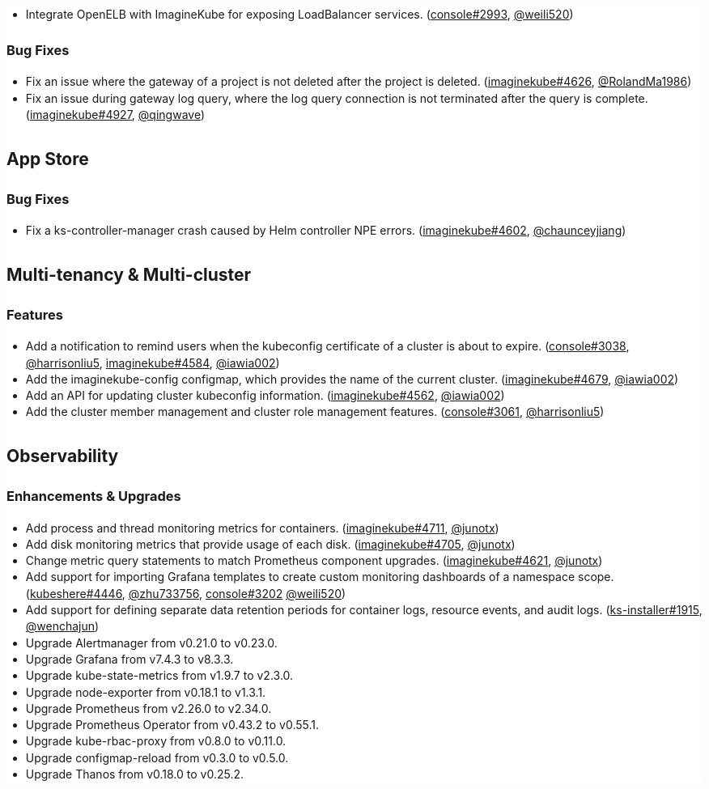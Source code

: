 - Integrate OpenELB with ImagineKube for exposing LoadBalancer services. ([console#2993](https://github.com/imaginekube/console/pull/2993), [@weili520](https://github.com/weili520))

### Bug Fixes

- Fix an issue where the gateway of a project is not deleted after the project is deleted. ([imaginekube#4626](https://github.com/imaginekube/imaginekube/pull/4626), [@RolandMa1986](https://github.com/RolandMa1986))
- Fix an issue during gateway log query, where the log query connection is not terminated after the query is complete. ([imaginekube#4927](https://github.com/imaginekube/imaginekube/pull/4927), [@qingwave](https://github.com/qingwave))

## App Store

### Bug Fixes

- Fix a ks-controller-manager crash caused by Helm controller NPE errors. ([imaginekube#4602](https://github.com/imaginekube/imaginekube/pull/4602), [@chaunceyjiang](https://github.com/chaunceyjiang))


## Multi-tenancy & Multi-cluster

### Features

- Add a notification to remind users when the kubeconfig certificate of a cluster is about to expire. ([console#3038](https://github.com/imaginekube/console/pull/3038), [@harrisonliu5](https://github.com/harrisonliu5), [imaginekube#4584](https://github.com/imaginekube/imaginekube/pull/4584), [@iawia002](https://github.com/iawia002))
- Add the imaginekube-config configmap, which provides the name of the current cluster. ([imaginekube#4679](https://github.com/imaginekube/imaginekube/pull/4679), [@iawia002](https://github.com/iawia002))
- Add an API for updating cluster kubeconfig information. ([imaginekube#4562](https://github.com/imaginekube/imaginekube/pull/4562), [@iawia002](https://github.com/iawia002))
- Add the cluster member management and cluster role management features. ([console#3061](https://github.com/imaginekube/console/pull/3061), [@harrisonliu5](https://github.com/harrisonliu5))

## Observability

### Enhancements & Upgrades

- Add process and thread monitoring metrics for containers. ([imaginekube#4711](https://github.com/imaginekube/imaginekube/pull/4711), [@junotx](https://github.com/junotx))
- Add disk monitoring metrics that provide usage of each disk. ([imaginekube#4705](https://github.com/imaginekube/imaginekube/pull/4705), [@junotx](https://github.com/junotx))
- Change metric query statements to match Prometheus component upgrades. ([imaginekube#4621](https://github.com/imaginekube/imaginekube/pull/4621), [@junotx](https://github.com/junotx))
- Add support for importing Grafana templates to create custom monitoring dashboards of a namespace scope. ([kubeshere#4446](https://github.com/imaginekube/imaginekube/pull/4446), [@zhu733756](https://github.com/zhu733756), [console#3202](https://github.com/imaginekube/console/pull/3202) [@weili520](https://github.com/weili520))
- Add support for defining separate data retention periods for container logs, resource events, and audit logs. ([ks-installer#1915](https://github.com/imaginekube/ks-installer/pull/1915), [@wenchajun](https://github.com/wenchajun))
- Upgrade Alertmanager from v0.21.0 to v0.23.0.
- Upgrade Grafana from v7.4.3 to v8.3.3.
- Upgrade kube-state-metrics from v1.9.7 to v2.3.0.
- Upgrade node-exporter from v0.18.1 to v1.3.1.
- Upgrade Prometheus from v2.26.0 to v2.34.0.
- Upgrade Prometheus Operator from v0.43.2 to v0.55.1.
- Upgrade kube-rbac-proxy from v0.8.0 to v0.11.0.
- Upgrade configmap-reload from v0.3.0 to v0.5.0.
- Upgrade Thanos from v0.18.0 to v0.25.2.